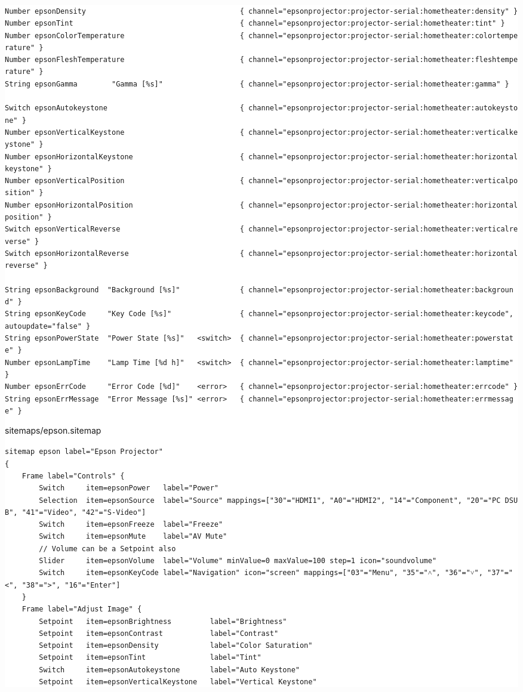 ```
Number epsonDensity                                    { channel="epsonprojector:projector-serial:hometheater:density" }
Number epsonTint                                       { channel="epsonprojector:projector-serial:hometheater:tint" }
Number epsonColorTemperature                           { channel="epsonprojector:projector-serial:hometheater:colortemperature" }
Number epsonFleshTemperature                           { channel="epsonprojector:projector-serial:hometheater:fleshtemperature" }
String epsonGamma        "Gamma [%s]"                  { channel="epsonprojector:projector-serial:hometheater:gamma" }

Switch epsonAutokeystone                               { channel="epsonprojector:projector-serial:hometheater:autokeystone" }
Number epsonVerticalKeystone                           { channel="epsonprojector:projector-serial:hometheater:verticalkeystone" }
Number epsonHorizontalKeystone                         { channel="epsonprojector:projector-serial:hometheater:horizontalkeystone" }
Number epsonVerticalPosition                           { channel="epsonprojector:projector-serial:hometheater:verticalposition" }
Number epsonHorizontalPosition                         { channel="epsonprojector:projector-serial:hometheater:horizontalposition" }
Switch epsonVerticalReverse                            { channel="epsonprojector:projector-serial:hometheater:verticalreverse" }
Switch epsonHorizontalReverse                          { channel="epsonprojector:projector-serial:hometheater:horizontalreverse" }

String epsonBackground  "Background [%s]"              { channel="epsonprojector:projector-serial:hometheater:background" }
String epsonKeyCode     "Key Code [%s]"                { channel="epsonprojector:projector-serial:hometheater:keycode", autoupdate="false" }
String epsonPowerState  "Power State [%s]"   <switch>  { channel="epsonprojector:projector-serial:hometheater:powerstate" }
Number epsonLampTime    "Lamp Time [%d h]"   <switch>  { channel="epsonprojector:projector-serial:hometheater:lamptime" }
Number epsonErrCode     "Error Code [%d]"    <error>   { channel="epsonprojector:projector-serial:hometheater:errcode" }
String epsonErrMessage  "Error Message [%s]" <error>   { channel="epsonprojector:projector-serial:hometheater:errmessage" }
```

sitemaps/epson.sitemap

```
sitemap epson label="Epson Projector"
{
    Frame label="Controls" {
        Switch     item=epsonPower   label="Power"
        Selection  item=epsonSource  label="Source" mappings=["30"="HDMI1", "A0"="HDMI2", "14"="Component", "20"="PC DSUB", "41"="Video", "42"="S-Video"]
        Switch     item=epsonFreeze  label="Freeze"
        Switch     item=epsonMute    label="AV Mute"
        // Volume can be a Setpoint also
        Slider     item=epsonVolume  label="Volume" minValue=0 maxValue=100 step=1 icon="soundvolume"
        Switch     item=epsonKeyCode label="Navigation" icon="screen" mappings=["03"="Menu", "35"="˄", "36"="˅", "37"="<", "38"=">", "16"="Enter"]
    }
    Frame label="Adjust Image" {
        Setpoint   item=epsonBrightness         label="Brightness"
        Setpoint   item=epsonContrast           label="Contrast"
        Setpoint   item=epsonDensity            label="Color Saturation"
        Setpoint   item=epsonTint               label="Tint"
        Switch     item=epsonAutokeystone       label="Auto Keystone"
        Setpoint   item=epsonVerticalKeystone   label="Vertical Keystone"
```